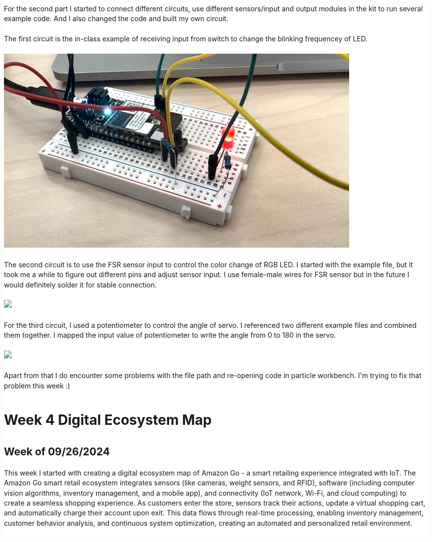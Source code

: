 For the second part I started to connect different circuits, use different sensors/input and output modules in the kit to run several example code. And I also changed the code and built my own circuit.<br/><br/>
The first circuit is the in-class example of receiving input from switch to change the blinking frequencey of LED.<br/><br/>
<img width="700" src="assets/switch.jpg"><br/><br/>
The second circuit is to use the FSR sensor input to control the color change of RGB LED. I started with the example file, but it took me a while to figure out different pins and adjust sensor input. I use female-male wires for FSR sensor but in the future I would definitely solder it for stable connection.<br/><br/>
<img width="700" src="assets/sfr.GIF"><br/><br/>
For the third circuit, I used a potentiometer to control the angle of servo. I referenced two different example files and combined them together. I mapped the input value of potentiometer to write the angle from 0 to 180 in the servo. <br/><br/>
<img width="700" src="assets/servo.GIF"><br/><br/>
Apart from that I do encounter some problems with the file path and re-opening code in particle workbench. I'm trying to fix that problem this week :)


# Week 4 Digital Ecosystem Map #
## Week of 09/26/2024
This week I started with creating a digital ecosystem map of Amazon Go - a smart retailing experience integrated with IoT.
The Amazon Go smart retail ecosystem integrates sensors (like cameras, weight sensors, and RFID), software (including computer vision algorithms, inventory management, and a mobile app), and connectivity (IoT network, Wi-Fi, and cloud computing) to create a seamless shopping experience. As customers enter the store, sensors track their actions, update a virtual shopping cart, and automatically charge their account upon exit. This data flows through real-time processing, enabling inventory management, customer behavior analysis, and continuous system optimization, creating an automated and personalized retail environment.<br/><br/>